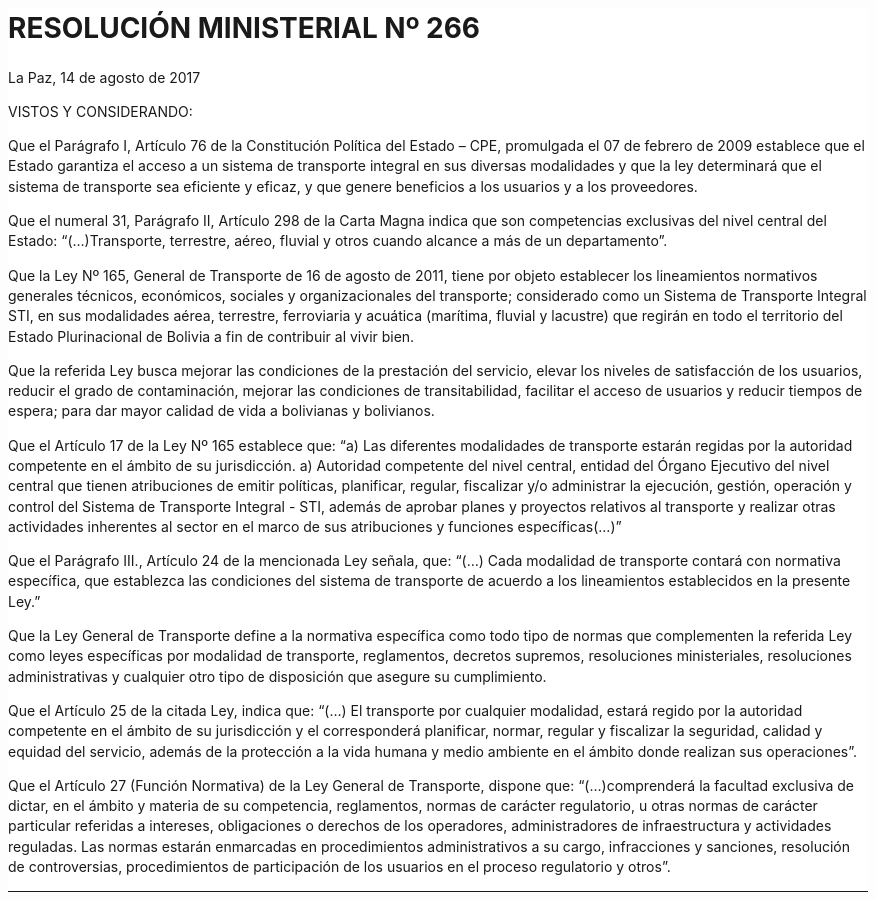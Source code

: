 # RESOLUCIÓN MINISTERIAL Nº 266

La Paz, 14 de agosto de 2017

VISTOS Y CONSIDERANDO:

Que el Parágrafo I, Artículo 76 de la Constitución Política del Estado – CPE, promulgada el 07 de febrero de 2009 establece que el Estado garantiza el acceso a un sistema de transporte integral en sus diversas modalidades y que la ley determinará que el sistema de transporte sea eficiente y eficaz, y que genere beneficios a los usuarios y a los proveedores.

Que el numeral 31, Parágrafo II, Artículo 298 de la Carta Magna indica que son competencias exclusivas del nivel central del Estado: “(…)Transporte, terrestre, aéreo, fluvial y otros cuando alcance a más de un departamento”.

Que la Ley Nº 165, General de Transporte de 16 de agosto de 2011, tiene por objeto establecer los lineamientos normativos generales técnicos, económicos, sociales y organizacionales del transporte; considerado como un Sistema de Transporte Integral STI, en sus modalidades aérea, terrestre, ferroviaria y acuática (marítima, fluvial y lacustre) que regirán en todo el territorio del Estado Plurinacional de Bolivia a fin de contribuir al vivir bien.

Que la referida Ley busca mejorar las condiciones de la prestación del servicio, elevar los niveles de satisfacción de los usuarios, reducir el grado de contaminación, mejorar las condiciones de transitabilidad, facilitar el acceso de usuarios y reducir tiempos de espera; para dar mayor calidad de vida a bolivianas y bolivianos.

Que el Artículo 17 de la Ley Nº 165 establece que: “a) Las diferentes modalidades de transporte estarán regidas por la autoridad competente en el ámbito de su jurisdicción. a) Autoridad competente del nivel central, entidad del Órgano Ejecutivo del nivel central que tienen atribuciones de emitir políticas, planificar, regular, fiscalizar y/o administrar la ejecución, gestión, operación y control del Sistema de Transporte Integral - STI, además de aprobar planes y proyectos relativos al transporte y realizar otras actividades inherentes al sector en el marco de sus atribuciones y funciones específicas(…)”

Que el Parágrafo III., Artículo 24 de la mencionada Ley señala, que: “(…) Cada modalidad de transporte contará con normativa específica, que establezca las condiciones del sistema de transporte de acuerdo a los lineamientos establecidos en la presente Ley.”

Que la Ley General de Transporte define a la normativa específica como todo tipo de normas que complementen la referida Ley como leyes específicas por modalidad de transporte, reglamentos, decretos supremos, resoluciones ministeriales, resoluciones administrativas y cualquier otro tipo de disposición que asegure su cumplimiento.

Que el Artículo 25 de la citada Ley, indica que: “(…) El transporte por cualquier modalidad, estará regido por la autoridad competente en el ámbito de su jurisdicción y el corresponderá planificar, normar, regular y fiscalizar la seguridad, calidad y equidad del servicio, además de la protección a la vida humana y medio ambiente en el ámbito donde realizan sus operaciones”.

Que el Artículo 27 (Función Normativa) de la Ley General de Transporte, dispone que: “(…)comprenderá la facultad exclusiva de dictar, en el ámbito y materia de su competencia, reglamentos, normas de carácter regulatorio, u otras normas de carácter particular referidas a intereses, obligaciones o derechos de los operadores, administradores de infraestructura y actividades reguladas. Las normas estarán enmarcadas en procedimientos administrativos a su cargo, infracciones y sanciones, resolución de controversias, procedimientos de participación de los usuarios en el proceso regulatorio y otros”.

---